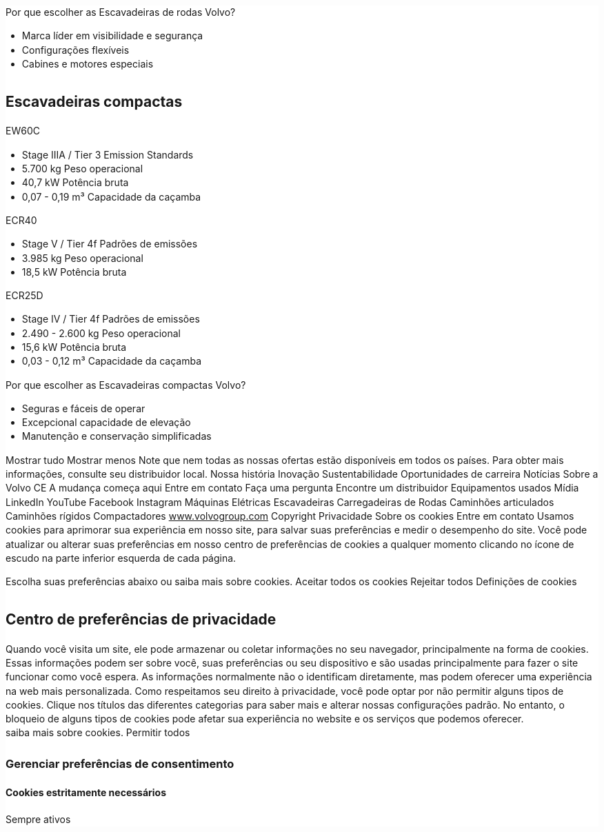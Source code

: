 
Por que escolher as Escavadeiras de rodas Volvo?
  * Marca líder em visibilidade e segurança 
  * Configurações flexíveis
  * Cabines e motores especiais


## Escavadeiras compactas
EW60C
  * Stage IIIA / Tier 3  Emission Standards
  * 5.700 kg Peso operacional
  * 40,7 kW Potência bruta
  * 0,07 - 0,19 m³ Capacidade da caçamba


ECR40
  * Stage V / Tier 4f  Padrões de emissões
  * 3.985 kg Peso operacional
  * 18,5 kW Potência bruta


ECR25D
  * Stage IV / Tier 4f  Padrões de emissões
  * 2.490 - 2.600 kg Peso operacional
  * 15,6 kW Potência bruta
  * 0,03 - 0,12 m³ Capacidade da caçamba


Por que escolher as Escavadeiras compactas Volvo?
  * Seguras e fáceis de operar
  * Excepcional capacidade de elevação
  * Manutenção e conservação simplificadas


Mostrar tudo Mostrar menos
Note que nem todas as nossas ofertas estão disponíveis em todos os países. Para obter mais informações, consulte seu distribuidor local.
Nossa história  Inovação  Sustentabilidade  Oportunidades de carreira  Notícias  Sobre a Volvo CE  A mudança começa aqui  Entre em contato  Faça uma pergunta  Encontre um distribuidor  Equipamentos usados  Mídia  LinkedIn  YouTube  Facebook  Instagram  Máquinas Elétricas  Escavadeiras  Carregadeiras de Rodas  Caminhões articulados  Caminhões rígidos  Compactadores  www.volvogroup.com  Copyright  Privacidade  Sobre os cookies  Entre em contato 
Usamos cookies para aprimorar sua experiência em nosso site, para salvar suas preferências e medir o desempenho do site. Você pode atualizar ou alterar suas preferências em nosso centro de preferências de cookies a qualquer momento clicando no ícone de escudo na parte inferior esquerda de cada página.   
  
Escolha suas preferências abaixo ou saiba mais sobre cookies.
Aceitar todos os cookies Rejeitar todos
Definições de cookies
## Centro de preferências de privacidade
Quando você visita um site, ele pode armazenar ou coletar informações no seu navegador, principalmente na forma de cookies. Essas informações podem ser sobre você, suas preferências ou seu dispositivo e são usadas principalmente para fazer o site funcionar como você espera. As informações normalmente não o identificam diretamente, mas podem oferecer uma experiência na web mais personalizada. Como respeitamos seu direito à privacidade, você pode optar por não permitir alguns tipos de cookies. Clique nos títulos das diferentes categorias para saber mais e alterar nossas configurações padrão. No entanto, o bloqueio de alguns tipos de cookies pode afetar sua experiência no website e os serviços que podemos oferecer.   
saiba mais sobre cookies.
Permitir todos
### Gerenciar preferências de consentimento
#### Cookies estritamente necessários
Sempre ativos
